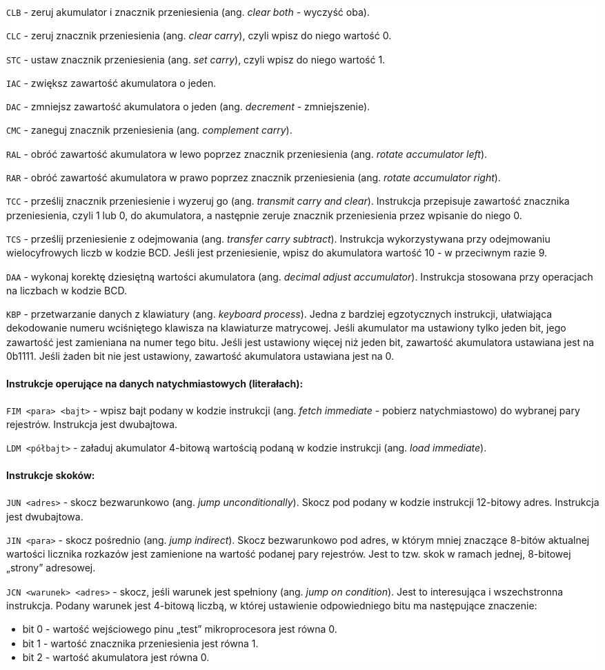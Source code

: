 `CLB` - zeruj akumulator i znacznik przeniesienia (ang. *clear both* - wyczyść oba).

`CLC` - zeruj znacznik przeniesienia (ang. *clear carry*), czyli wpisz do niego wartość 0.

`STC` - ustaw znacznik przeniesienia (ang. *set carry*), czyli wpisz do niego wartość 1.

`IAC` - zwiększ zawartość akumulatora o jeden.

`DAC` - zmniejsz zawartość akumulatora o jeden (ang. *decrement* - zmniejszenie).

`CMC` - zaneguj znacznik przeniesienia (ang. *complement carry*).

`RAL` - obróć zawartość akumulatora w lewo poprzez znacznik przeniesienia (ang. *rotate accumulator left*).

`RAR` - obróć zawartość akumulatora w prawo poprzez znacznik przeniesienia (ang. *rotate accumulator right*).

`TCC` - prześlij znacznik przeniesienie i wyzeruj go (ang. *transmit carry and clear*). Instrukcja przepisuje zawartość znacznika przeniesienia, czyli 1 lub 0, do akumulatora, a następnie zeruje znacznik przeniesienia przez wpisanie do niego 0.

`TCS` - prześlij przeniesienie z odejmowania (ang. *transfer carry subtract*). Instrukcja wykorzystywana przy odejmowaniu wielocyfrowych liczb w kodzie BCD. Jeśli jest przeniesienie, wpisz do akumulatora wartość 10 - w przeciwnym razie 9.

`DAA` - wykonaj korektę dziesiętną wartości akumulatora (ang. *decimal adjust accumulator*). Instrukcja stosowana przy operacjach na liczbach w kodzie BCD.

`KBP` - przetwarzanie danych z klawiatury (ang. *keyboard process*). Jedna z bardziej egzotycznych instrukcji, ułatwiająca dekodowanie numeru wciśniętego klawisza na klawiaturze matrycowej. Jeśli akumulator ma ustawiony tylko jeden bit, jego zawartość jest zamieniana na numer tego bitu. Jeśli jest ustawiony więcej niż jeden bit, zawartość akumulatora ustawiana jest na 0b1111. Jeśli żaden bit nie jest ustawiony, zawartość akumulatora ustawiana jest na 0.

#### Instrukcje operujące na danych natychmiastowych (literałach):

`FIM <para> <bajt>` - wpisz bajt podany w kodzie instrukcji (ang. *fetch immediate* - pobierz natychmiastowo) do wybranej pary rejestrów. Instrukcja jest dwubajtowa.

`LDM <półbajt>` - załaduj akumulator 4-bitową wartością podaną w kodzie instrukcji (ang. *load immediate*).

#### Instrukcje skoków:

`JUN <adres>` - skocz bezwarunkowo (ang. *jump unconditionally*). Skocz pod podany w kodzie instrukcji 12-bitowy adres. Instrukcja jest dwubajtowa.

`JIN <para>` - skocz pośrednio (ang. *jump indirect*). Skocz bezwarunkowo pod adres, w którym mniej znaczące 8-bitów aktualnej wartości licznika rozkazów jest zamienione na wartość podanej pary rejestrów. Jest to tzw. skok w ramach jednej, 8-bitowej „strony” adresowej.

`JCN <warunek> <adres>` - skocz, jeśli warunek jest spełniony (ang. *jump on condition*). Jest to interesująca i wszechstronna instrukcja. Podany warunek jest 4-bitową liczbą, w której ustawienie odpowiedniego bitu ma następujące znaczenie:

* bit 0 - wartość wejściowego pinu „test” mikroprocesora jest równa 0.
* bit 1 - wartość znacznika przeniesienia jest równa 1.
* bit 2 - wartość akumulatora jest równa 0.

